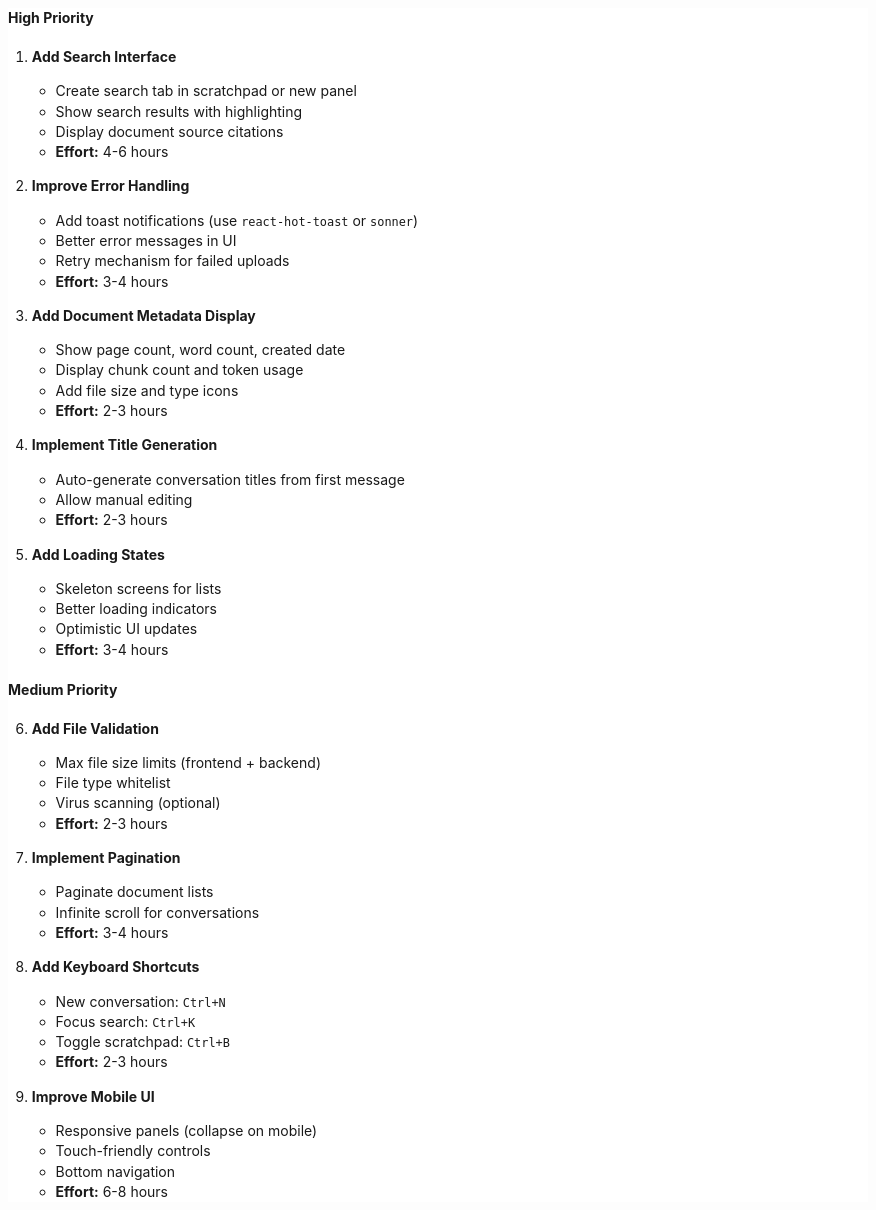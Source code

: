 #### **High Priority**
1. **Add Search Interface**
   - Create search tab in scratchpad or new panel
   - Show search results with highlighting
   - Display document source citations
   - **Effort:** 4-6 hours

2. **Improve Error Handling**
   - Add toast notifications (use `react-hot-toast` or `sonner`)
   - Better error messages in UI
   - Retry mechanism for failed uploads
   - **Effort:** 3-4 hours

3. **Add Document Metadata Display**
   - Show page count, word count, created date
   - Display chunk count and token usage
   - Add file size and type icons
   - **Effort:** 2-3 hours

4. **Implement Title Generation**
   - Auto-generate conversation titles from first message
   - Allow manual editing
   - **Effort:** 2-3 hours

5. **Add Loading States**
   - Skeleton screens for lists
   - Better loading indicators
   - Optimistic UI updates
   - **Effort:** 3-4 hours

#### **Medium Priority**
6. **Add File Validation**
   - Max file size limits (frontend + backend)
   - File type whitelist
   - Virus scanning (optional)
   - **Effort:** 2-3 hours

7. **Implement Pagination**
   - Paginate document lists
   - Infinite scroll for conversations
   - **Effort:** 3-4 hours

8. **Add Keyboard Shortcuts**
   - New conversation: `Ctrl+N`
   - Focus search: `Ctrl+K`
   - Toggle scratchpad: `Ctrl+B`
   - **Effort:** 2-3 hours

9. **Improve Mobile UI**
   - Responsive panels (collapse on mobile)
   - Touch-friendly controls
   - Bottom navigation
   - **Effort:** 6-8 hours
